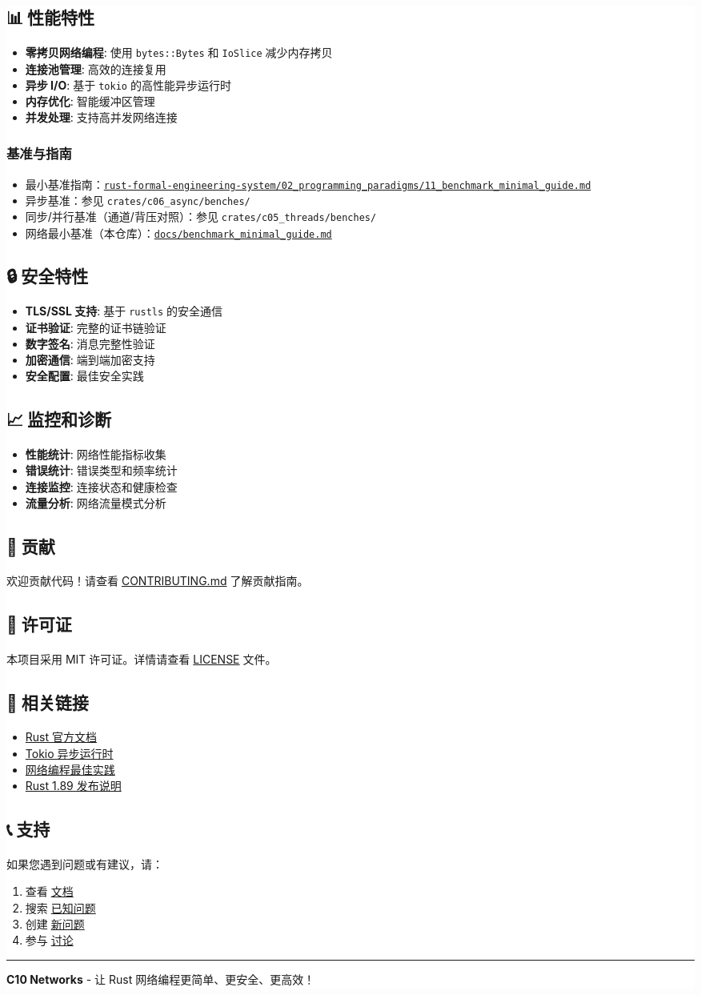 ## 📊 性能特性

- **零拷贝网络编程**: 使用 `bytes::Bytes` 和 `IoSlice` 减少内存拷贝
- **连接池管理**: 高效的连接复用
- **异步 I/O**: 基于 `tokio` 的高性能异步运行时
- **内存优化**: 智能缓冲区管理
- **并发处理**: 支持高并发网络连接

### 基准与指南

- 最小基准指南：[`rust-formal-engineering-system/02_programming_paradigms/11_benchmark_minimal_guide.md`](../../rust-formal-engineering-system/02_programming_paradigms/11_benchmark_minimal_guide.md)
- 异步基准：参见 `crates/c06_async/benches/`
- 同步/并行基准（通道/背压对照）：参见 `crates/c05_threads/benches/`
- 网络最小基准（本仓库）：[`docs/benchmark_minimal_guide.md`](docs/benchmark_minimal_guide.md)

## 🔒 安全特性

- **TLS/SSL 支持**: 基于 `rustls` 的安全通信
- **证书验证**: 完整的证书链验证
- **数字签名**: 消息完整性验证
- **加密通信**: 端到端加密支持
- **安全配置**: 最佳安全实践

## 📈 监控和诊断

- **性能统计**: 网络性能指标收集
- **错误统计**: 错误类型和频率统计
- **连接监控**: 连接状态和健康检查
- **流量分析**: 网络流量模式分析

## 🤝 贡献

欢迎贡献代码！请查看 [CONTRIBUTING.md](../../rust-formal-engineering-system/CONTRIBUTING.md) 了解贡献指南。

## 📄 许可证

本项目采用 MIT 许可证。详情请查看 [LICENSE](../../LICENSE) 文件。

## 🔗 相关链接

- [Rust 官方文档](https://doc.rust-lang.org/)
- [Tokio 异步运行时](https://tokio.rs/)
- [网络编程最佳实践](https://doc.rust-lang.org/book/)
- [Rust 1.89 发布说明](https://blog.rust-lang.org/)

## 📞 支持

如果您遇到问题或有建议，请：

1. 查看 [文档](https://docs.rs/c10_networks)
2. 搜索 [已知问题](https://github.com/your-org/c10_networks/issues)
3. 创建 [新问题](https://github.com/your-org/c10_networks/issues/new)
4. 参与 [讨论](https://github.com/your-org/c10_networks/discussions)

---

**C10 Networks** - 让 Rust 网络编程更简单、更安全、更高效！
